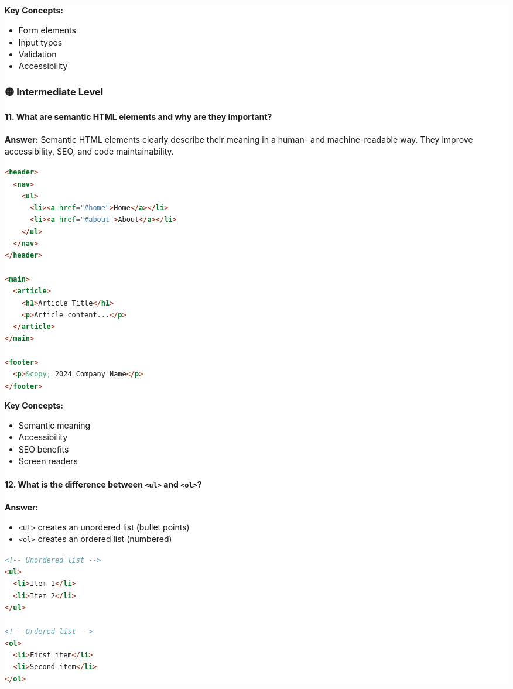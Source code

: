 **Key Concepts:**
- Form elements
- Input types
- Validation
- Accessibility

### 🟡 Intermediate Level

#### 11. What are semantic HTML elements and why are they important?
**Answer:**
Semantic HTML elements clearly describe their meaning in a human- and machine-readable way. They improve accessibility, SEO, and code maintainability.

```html
<header>
  <nav>
    <ul>
      <li><a href="#home">Home</a></li>
      <li><a href="#about">About</a></li>
    </ul>
  </nav>
</header>

<main>
  <article>
    <h1>Article Title</h1>
    <p>Article content...</p>
  </article>
</main>

<footer>
  <p>&copy; 2024 Company Name</p>
</footer>
```

**Key Concepts:**
- Semantic meaning
- Accessibility
- SEO benefits
- Screen readers

#### 12. What is the difference between `<ul>` and `<ol>`?
**Answer:**
- `<ul>` creates an unordered list (bullet points)
- `<ol>` creates an ordered list (numbered)

```html
<!-- Unordered list -->
<ul>
  <li>Item 1</li>
  <li>Item 2</li>
</ul>

<!-- Ordered list -->
<ol>
  <li>First item</li>
  <li>Second item</li>
</ol>
```
